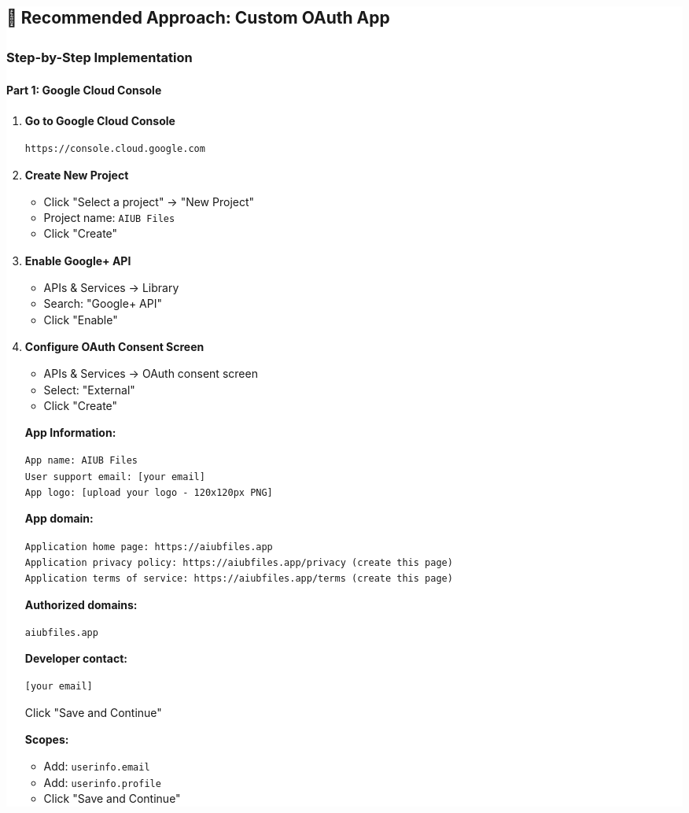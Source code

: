 
## 🎯 Recommended Approach: Custom OAuth App

### Step-by-Step Implementation

#### Part 1: Google Cloud Console

1. **Go to Google Cloud Console**
   ```
   https://console.cloud.google.com
   ```

2. **Create New Project**
   - Click "Select a project" → "New Project"
   - Project name: `AIUB Files`
   - Click "Create"

3. **Enable Google+ API**
   - APIs & Services → Library
   - Search: "Google+ API"
   - Click "Enable"

4. **Configure OAuth Consent Screen**
   - APIs & Services → OAuth consent screen
   - Select: "External"
   - Click "Create"

   **App Information:**
   ```
   App name: AIUB Files
   User support email: [your email]
   App logo: [upload your logo - 120x120px PNG]
   ```

   **App domain:**
   ```
   Application home page: https://aiubfiles.app
   Application privacy policy: https://aiubfiles.app/privacy (create this page)
   Application terms of service: https://aiubfiles.app/terms (create this page)
   ```

   **Authorized domains:**
   ```
   aiubfiles.app
   ```

   **Developer contact:**
   ```
   [your email]
   ```

   Click "Save and Continue"

   **Scopes:**
   - Add: `userinfo.email`
   - Add: `userinfo.profile`
   - Click "Save and Continue"
